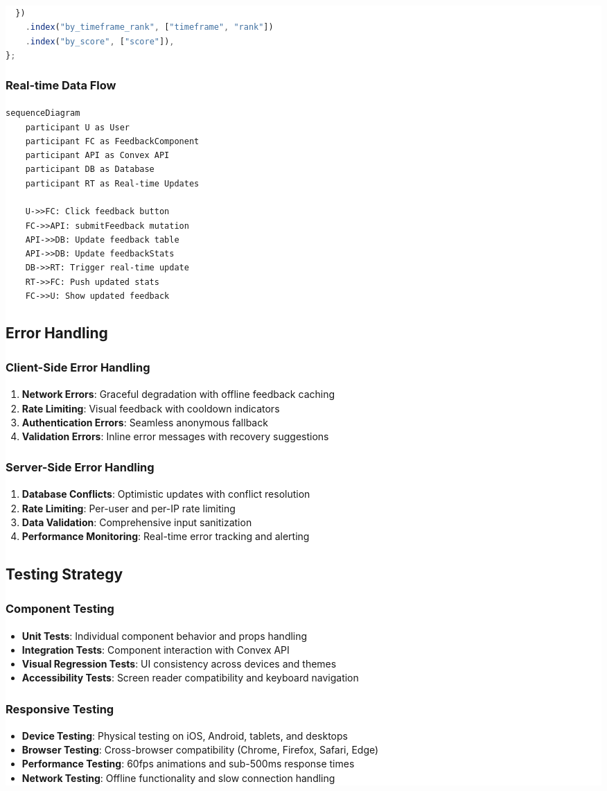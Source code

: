 ```typescript
  })
    .index("by_timeframe_rank", ["timeframe", "rank"])
    .index("by_score", ["score"]),
};
```

### Real-time Data Flow

```mermaid
sequenceDiagram
    participant U as User
    participant FC as FeedbackComponent
    participant API as Convex API
    participant DB as Database
    participant RT as Real-time Updates

    U->>FC: Click feedback button
    FC->>API: submitFeedback mutation
    API->>DB: Update feedback table
    API->>DB: Update feedbackStats
    DB->>RT: Trigger real-time update
    RT->>FC: Push updated stats
    FC->>U: Show updated feedback
```

## Error Handling

### Client-Side Error Handling

1. **Network Errors**: Graceful degradation with offline feedback caching
2. **Rate Limiting**: Visual feedback with cooldown indicators
3. **Authentication Errors**: Seamless anonymous fallback
4. **Validation Errors**: Inline error messages with recovery suggestions

### Server-Side Error Handling

1. **Database Conflicts**: Optimistic updates with conflict resolution
2. **Rate Limiting**: Per-user and per-IP rate limiting
3. **Data Validation**: Comprehensive input sanitization
4. **Performance Monitoring**: Real-time error tracking and alerting

## Testing Strategy

### Component Testing
- **Unit Tests**: Individual component behavior and props handling
- **Integration Tests**: Component interaction with Convex API
- **Visual Regression Tests**: UI consistency across devices and themes
- **Accessibility Tests**: Screen reader compatibility and keyboard navigation

### Responsive Testing
- **Device Testing**: Physical testing on iOS, Android, tablets, and desktops
- **Browser Testing**: Cross-browser compatibility (Chrome, Firefox, Safari, Edge)
- **Performance Testing**: 60fps animations and sub-500ms response times
- **Network Testing**: Offline functionality and slow connection handling
